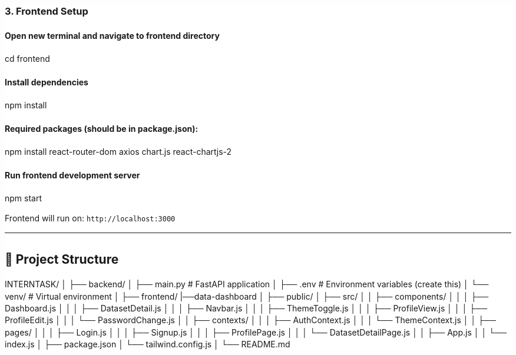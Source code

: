 
### 3. Frontend Setup

#### Open new terminal and navigate to frontend directory

cd frontend

#### Install dependencies

npm install

#### Required packages (should be in package.json):

npm install react-router-dom axios chart.js react-chartjs-2


#### Run frontend development server

npm start

Frontend will run on: `http://localhost:3000`

---

## 📂 Project Structure

INTERNTASK/
│
├── backend/
│ ├── main.py # FastAPI application
│ ├── .env # Environment variables (create this)
│ └── venv/ # Virtual environment
│
├── frontend/
|──data-dashboard
│ ├── public/
│ ├── src/
│ │ ├── components/
│ │ │ ├── Dashboard.js
│ │ │ ├── DatasetDetail.js
│ │ │ ├── Navbar.js
│ │ │ ├── ThemeToggle.js
│ │ │ ├── ProfileView.js
│ │ │ ├── ProfileEdit.js
│ │ │ └── PasswordChange.js
│ │ ├── contexts/
│ │ │ ├── AuthContext.js
│ │ │ └── ThemeContext.js
│ │ ├── pages/
│ │ │ ├── Login.js
│ │ │ ├── Signup.js
│ │ │ ├── ProfilePage.js
│ │ │ └── DatasetDetailPage.js
│ │ ├── App.js
│ │ └── index.js
│ ├── package.json
│ └── tailwind.config.js
│
└── README.md

